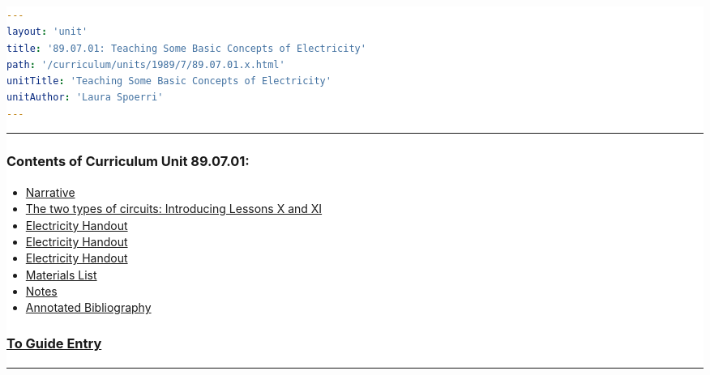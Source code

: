 ```yaml
---
layout: 'unit'
title: '89.07.01: Teaching Some Basic Concepts of Electricity'
path: '/curriculum/units/1989/7/89.07.01.x.html'
unitTitle: 'Teaching Some Basic Concepts of Electricity'
unitAuthor: 'Laura Spoerri'
---
```


<body>
<hr/>
 <h3>
  Contents of Curriculum Unit 89.07.01:
 </h3>
 <ul>
  <a href="#a">
   <li>
    Narrative
   </li>
  </a>
  <a href="#b">
   <li>
    The two types of circuits:  Introducing Lessons X and XI
   </li>
  </a>
  <a href="#c">
   <li>
    Electricity Handout
   </li>
  </a>
  <a href="#d">
   <li>
    Electricity Handout
   </li>
  </a>
  <a href="#e">
   <li>
    Electricity Handout
   </li>
  </a>
  <a href="#f">
   <li>
    Materials List
   </li>
  </a>
  <a href="#g">
   <li>
    Notes
   </li>
  </a>
  <a href="#h">
   <li>
    Annotated Bibliography
   </li>
  </a>
 </ul>
 <h3>
  <a href="../../../guides/1989/7/89.07.01.x.html">
   To Guide Entry
  </a>
 </h3>
<hr/>